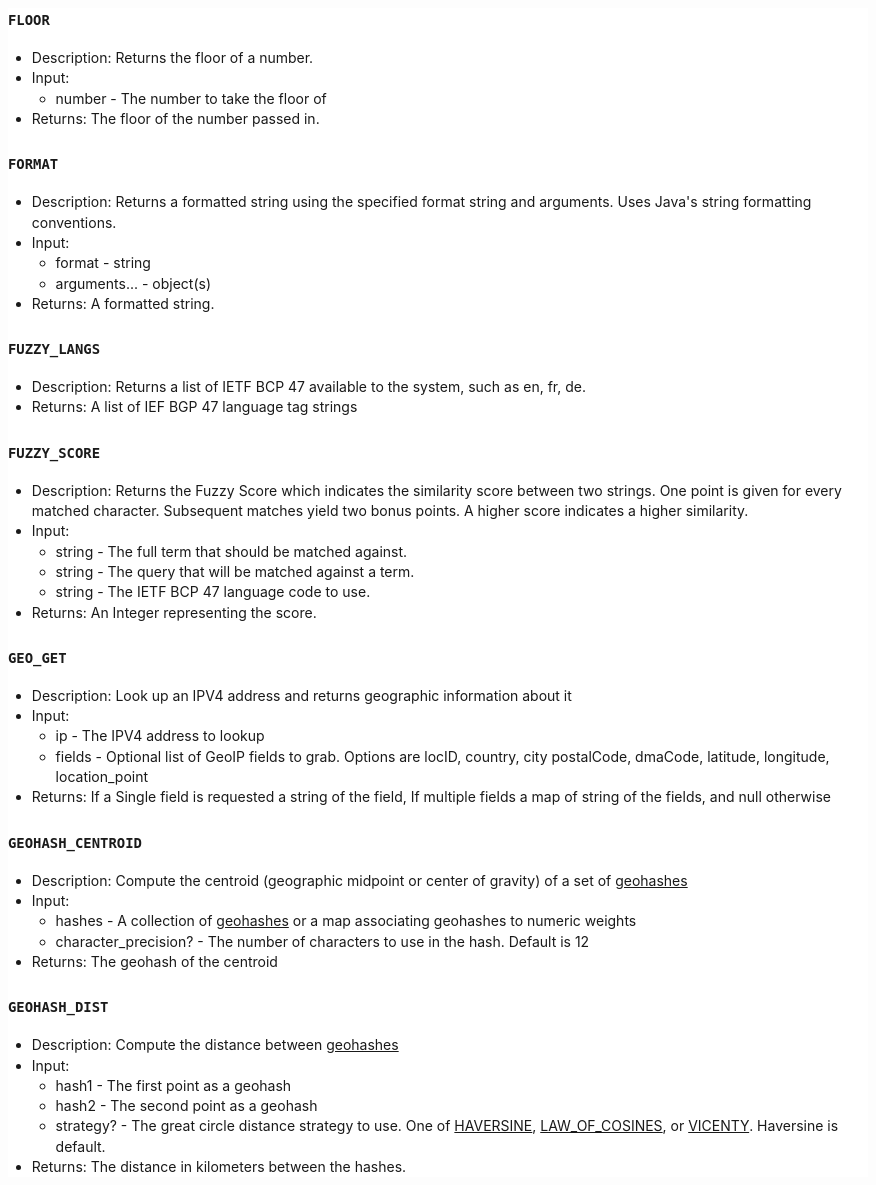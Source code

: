 ### `FLOOR`
  * Description: Returns the floor of a number.
  * Input:
    * number - The number to take the floor of
  * Returns: The floor of the number passed in.

### `FORMAT`
  * Description: Returns a formatted string using the specified format string and arguments. Uses Java's string formatting conventions.
  * Input:
    * format - string
    * arguments... - object(s)
  * Returns: A formatted string.
  
### `FUZZY_LANGS`
  * Description: Returns a list of IETF BCP 47 available to the system, such as en, fr, de.
  * Returns: A list of IEF BGP 47 language tag strings

### `FUZZY_SCORE`
  * Description: Returns the Fuzzy Score which indicates the similarity score between two strings. One point is given for every matched character. Subsequent matches yield two bonus points. A higher score indicates a higher similarity.
  * Input:
    * string - The full term that should be matched against.
    * string - The query that will be matched against a term.
    * string - The IETF BCP 47 language code to use.
  * Returns: An Integer representing the score.

### `GEO_GET`
  * Description: Look up an IPV4 address and returns geographic information about it
  * Input:
    * ip - The IPV4 address to lookup
    * fields - Optional list of GeoIP fields to grab. Options are locID, country, city postalCode, dmaCode, latitude, longitude, location_point
  * Returns: If a Single field is requested a string of the field, If multiple fields a map of string of the fields, and null otherwise

### `GEOHASH_CENTROID`
  * Description: Compute the centroid (geographic midpoint or center of gravity) of a set of [geohashes](https://en.wikipedia.org/wiki/Geohash)
  * Input:
    * hashes - A collection of [geohashes](https://en.wikipedia.org/wiki/Geohash) or a map associating geohashes to numeric weights
    * character_precision? - The number of characters to use in the hash. Default is 12
  * Returns: The geohash of the centroid

### `GEOHASH_DIST`
  * Description: Compute the distance between [geohashes](https://en.wikipedia.org/wiki/Geohash)
  * Input:
    * hash1 - The first point as a geohash
    * hash2 - The second point as a geohash
    * strategy? - The great circle distance strategy to use.  One of [HAVERSINE](https://en.wikipedia.org/wiki/Haversine_formula), [LAW_OF_COSINES](https://en.wikipedia.org/wiki/Law_of_cosines#Using_the_distance_formula), or [VICENTY](https://en.wikipedia.org/wiki/Vincenty%27s_formulae).  Haversine is default.
  * Returns: The distance in kilometers between the hashes.
